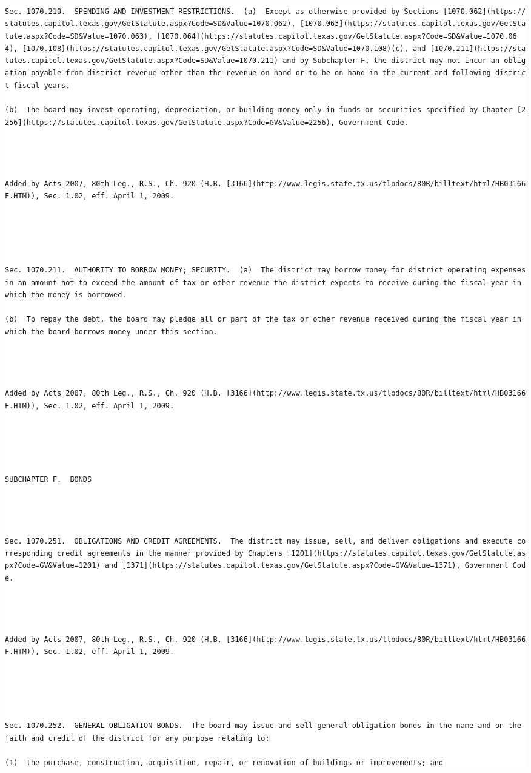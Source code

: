     
    
    
    
    Sec. 1070.210.  SPENDING AND INVESTMENT RESTRICTIONS.  (a)  Except as otherwise provided by Sections [1070.062](https://statutes.capitol.texas.gov/GetStatute.aspx?Code=SD&Value=1070.062), [1070.063](https://statutes.capitol.texas.gov/GetStatute.aspx?Code=SD&Value=1070.063), [1070.064](https://statutes.capitol.texas.gov/GetStatute.aspx?Code=SD&Value=1070.064), [1070.108](https://statutes.capitol.texas.gov/GetStatute.aspx?Code=SD&Value=1070.108)(c), and [1070.211](https://statutes.capitol.texas.gov/GetStatute.aspx?Code=SD&Value=1070.211) and by Subchapter F, the district may not incur an obligation payable from district revenue other than the revenue on hand or to be on hand in the current and following district fiscal years.
    
    (b)  The board may invest operating, depreciation, or building money only in funds or securities specified by Chapter [2256](https://statutes.capitol.texas.gov/GetStatute.aspx?Code=GV&Value=2256), Government Code.
    
    
    
    
    Added by Acts 2007, 80th Leg., R.S., Ch. 920 (H.B. [3166](http://www.legis.state.tx.us/tlodocs/80R/billtext/html/HB03166F.HTM)), Sec. 1.02, eff. April 1, 2009.
    
    
    
    
    
    Sec. 1070.211.  AUTHORITY TO BORROW MONEY; SECURITY.  (a)  The district may borrow money for district operating expenses in an amount not to exceed the amount of tax or other revenue the district expects to receive during the fiscal year in which the money is borrowed.
    
    (b)  To repay the debt, the board may pledge all or part of the tax or other revenue received during the fiscal year in which the board borrows money under this section.
    
    
    
    
    Added by Acts 2007, 80th Leg., R.S., Ch. 920 (H.B. [3166](http://www.legis.state.tx.us/tlodocs/80R/billtext/html/HB03166F.HTM)), Sec. 1.02, eff. April 1, 2009.
    
    
    
    
    
    SUBCHAPTER F.  BONDS
    
      
    
    
    Sec. 1070.251.  OBLIGATIONS AND CREDIT AGREEMENTS.  The district may issue, sell, and deliver obligations and execute corresponding credit agreements in the manner provided by Chapters [1201](https://statutes.capitol.texas.gov/GetStatute.aspx?Code=GV&Value=1201) and [1371](https://statutes.capitol.texas.gov/GetStatute.aspx?Code=GV&Value=1371), Government Code.
    
    
    
    
    Added by Acts 2007, 80th Leg., R.S., Ch. 920 (H.B. [3166](http://www.legis.state.tx.us/tlodocs/80R/billtext/html/HB03166F.HTM)), Sec. 1.02, eff. April 1, 2009.
    
    
    
    
    
    Sec. 1070.252.  GENERAL OBLIGATION BONDS.  The board may issue and sell general obligation bonds in the name and on the faith and credit of the district for any purpose relating to:
    
    (1)  the purchase, construction, acquisition, repair, or renovation of buildings or improvements; and
    